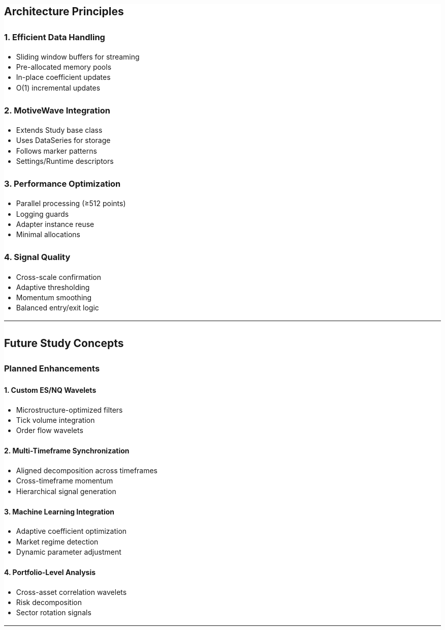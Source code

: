 
## Architecture Principles

### 1. Efficient Data Handling
- Sliding window buffers for streaming
- Pre-allocated memory pools
- In-place coefficient updates
- O(1) incremental updates

### 2. MotiveWave Integration
- Extends Study base class
- Uses DataSeries for storage
- Follows marker patterns
- Settings/Runtime descriptors

### 3. Performance Optimization
- Parallel processing (≥512 points)
- Logging guards
- Adapter instance reuse
- Minimal allocations

### 4. Signal Quality
- Cross-scale confirmation
- Adaptive thresholding
- Momentum smoothing
- Balanced entry/exit logic

---

## Future Study Concepts

### Planned Enhancements

#### 1. Custom ES/NQ Wavelets
- Microstructure-optimized filters
- Tick volume integration
- Order flow wavelets

#### 2. Multi-Timeframe Synchronization
- Aligned decomposition across timeframes
- Cross-timeframe momentum
- Hierarchical signal generation

#### 3. Machine Learning Integration
- Adaptive coefficient optimization
- Market regime detection
- Dynamic parameter adjustment

#### 4. Portfolio-Level Analysis
- Cross-asset correlation wavelets
- Risk decomposition
- Sector rotation signals

---